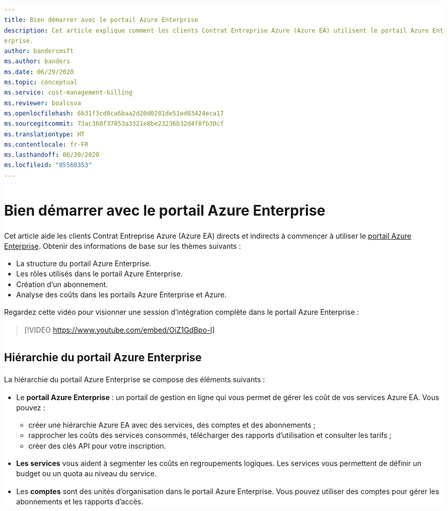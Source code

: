 ```yaml
---
title: Bien démarrer avec le portail Azure Enterprise
description: Cet article explique comment les clients Contrat Entreprise Azure (Azure EA) utilisent le portail Azure Enterprise.
author: bandersmsft
ms.author: banders
ms.date: 06/29/2020
ms.topic: conceptual
ms.service: cost-management-billing
ms.reviewer: boalcsva
ms.openlocfilehash: 6b31f3cd8ca6baa2d20d0281de51ed83424eca17
ms.sourcegitcommit: 73ac360f37053a3321e8be23236b32d4f8fb30cf
ms.translationtype: HT
ms.contentlocale: fr-FR
ms.lasthandoff: 06/30/2020
ms.locfileid: "85560353"
---
```

# <a name="get-started-with-the-azure-enterprise-portal"></a>Bien démarrer avec le portail Azure Enterprise

Cet article aide les clients Contrat Entreprise Azure (Azure EA) directs et indirects à commencer à utiliser le [portail Azure Enterprise](https://ea.azure.com). Obtenir des informations de base sur les thèmes suivants :

- La structure du portail Azure Enterprise.
- Les rôles utilisés dans le portail Azure Enterprise.
- Création d’un abonnement.
- Analyse des coûts dans les portails Azure Enterprise et Azure.

Regardez cette vidéo pour visionner une session d’intégration complète dans le portail Azure Enterprise :

> [!VIDEO https://www.youtube.com/embed/OiZ1GdBpo-I]

## <a name="azure-enterprise-portal-hierarchy"></a>Hiérarchie du portail Azure Enterprise

La hiérarchie du portail Azure Enterprise se compose des éléments suivants :

- Le **portail Azure Enterprise** : un portail de gestion en ligne qui vous permet de gérer les coût de vos services Azure EA. Vous pouvez :

  - créer une hiérarchie Azure EA avec des services, des comptes et des abonnements ;
  - rapprocher les coûts des services consommés, télécharger des rapports d’utilisation et consulter les tarifs ;
  - créer des clés API pour votre inscription.

- **Les services** vous aident à segmenter les coûts en regroupements logiques. Les services vous permettent de définir un budget ou un quota au niveau du service.

- Les **comptes** sont des unités d’organisation dans le portail Azure Enterprise. Vous pouvez utiliser des comptes pour gérer les abonnements et les rapports d’accès.
